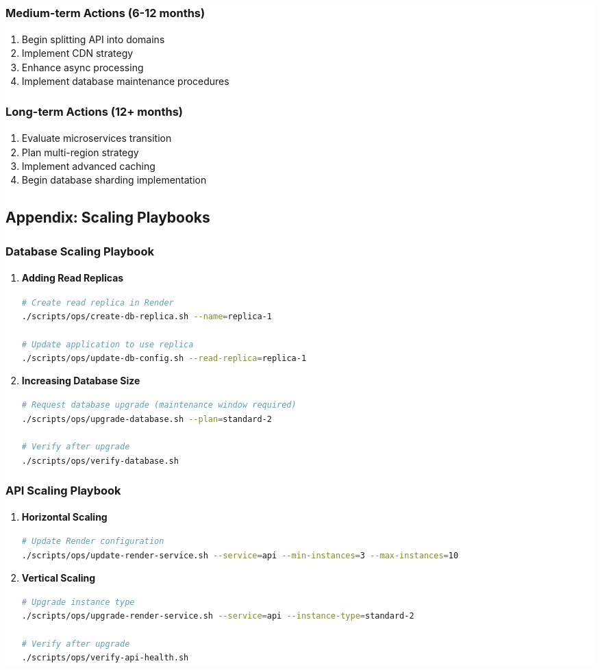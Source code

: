 ### Medium-term Actions (6-12 months)
1. Begin splitting API into domains
2. Implement CDN strategy
3. Enhance async processing
4. Implement database maintenance procedures

### Long-term Actions (12+ months)
1. Evaluate microservices transition
2. Plan multi-region strategy
3. Implement advanced caching
4. Begin database sharding implementation

## Appendix: Scaling Playbooks

### Database Scaling Playbook

1. **Adding Read Replicas**
   ```bash
   # Create read replica in Render
   ./scripts/ops/create-db-replica.sh --name=replica-1
   
   # Update application to use replica
   ./scripts/ops/update-db-config.sh --read-replica=replica-1
   ```

2. **Increasing Database Size**
   ```bash
   # Request database upgrade (maintenance window required)
   ./scripts/ops/upgrade-database.sh --plan=standard-2
   
   # Verify after upgrade
   ./scripts/ops/verify-database.sh
   ```

### API Scaling Playbook

1. **Horizontal Scaling**
   ```bash
   # Update Render configuration
   ./scripts/ops/update-render-service.sh --service=api --min-instances=3 --max-instances=10
   ```

2. **Vertical Scaling**
   ```bash
   # Upgrade instance type
   ./scripts/ops/upgrade-render-service.sh --service=api --instance-type=standard-2
   
   # Verify after upgrade
   ./scripts/ops/verify-api-health.sh
   ```
